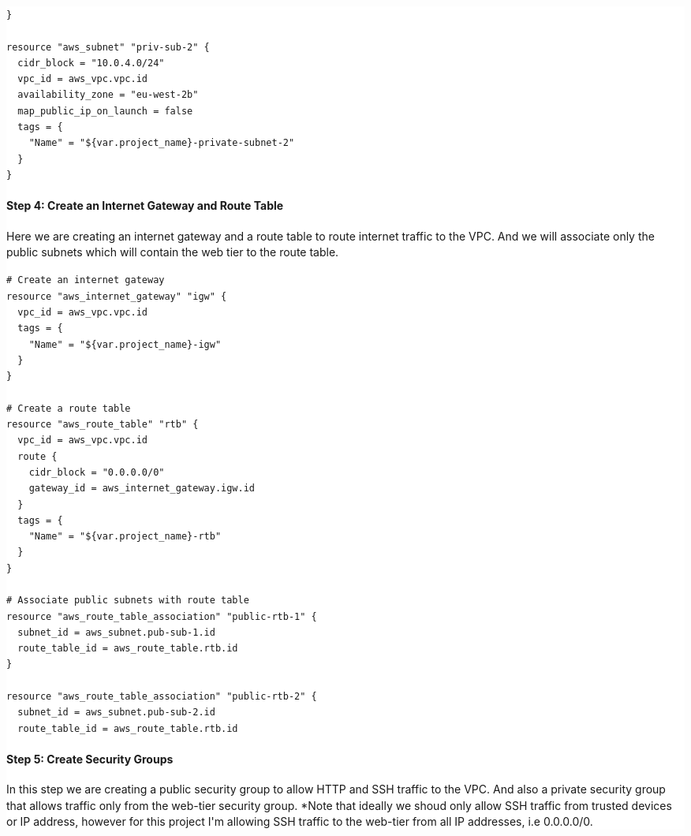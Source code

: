 ```HCL
}

resource "aws_subnet" "priv-sub-2" {
  cidr_block = "10.0.4.0/24"
  vpc_id = aws_vpc.vpc.id
  availability_zone = "eu-west-2b"
  map_public_ip_on_launch = false
  tags = {
    "Name" = "${var.project_name}-private-subnet-2"
  }
}
```

#### Step 4: Create an Internet Gateway and Route Table
Here we are creating an internet gateway and a route table to route internet traffic to the VPC. And we will associate only the public subnets which will contain the web tier to the route table.

``` HCL
# Create an internet gateway
resource "aws_internet_gateway" "igw" {
  vpc_id = aws_vpc.vpc.id
  tags = {
    "Name" = "${var.project_name}-igw"
  }
}

# Create a route table
resource "aws_route_table" "rtb" {
  vpc_id = aws_vpc.vpc.id
  route {
    cidr_block = "0.0.0.0/0"
    gateway_id = aws_internet_gateway.igw.id
  }
  tags = {
    "Name" = "${var.project_name}-rtb"
  }
}

# Associate public subnets with route table
resource "aws_route_table_association" "public-rtb-1" {
  subnet_id = aws_subnet.pub-sub-1.id
  route_table_id = aws_route_table.rtb.id
}

resource "aws_route_table_association" "public-rtb-2" {
  subnet_id = aws_subnet.pub-sub-2.id
  route_table_id = aws_route_table.rtb.id
  ```
  
  #### Step 5: Create Security Groups
  In this step we are creating a public security group to allow HTTP and SSH traffic to the VPC. And also a private security group that allows traffic only from the web-tier security group. 
  *Note that ideally we shoud only allow SSH traffic from trusted devices or IP address, however for this project I'm allowing SSH traffic to the web-tier from all IP addresses, i.e 0.0.0.0/0.
 